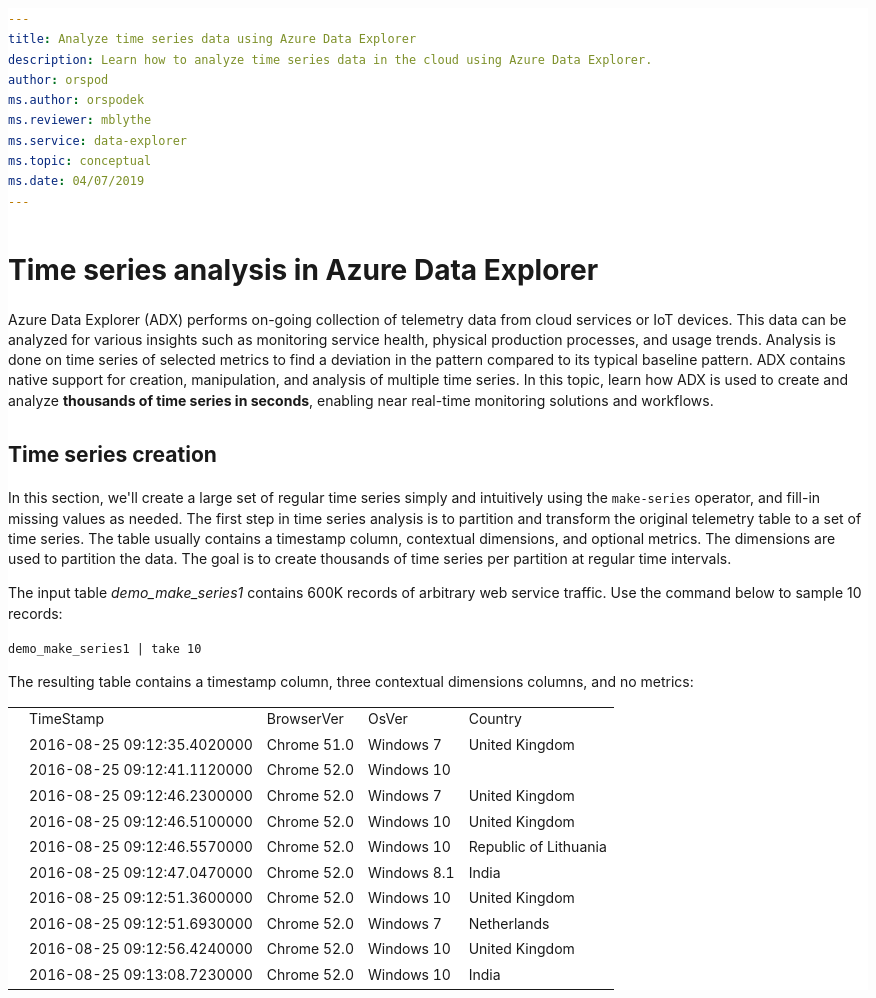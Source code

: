 ```yaml
---
title: Analyze time series data using Azure Data Explorer
description: Learn how to analyze time series data in the cloud using Azure Data Explorer.
author: orspod
ms.author: orspodek
ms.reviewer: mblythe
ms.service: data-explorer
ms.topic: conceptual
ms.date: 04/07/2019
---
```


# Time series analysis in Azure Data Explorer

Azure Data Explorer (ADX) performs on-going collection of telemetry data from cloud services or IoT devices. This data can be analyzed for various insights such as monitoring service health, physical production processes, and usage trends. Analysis is done on time series of selected metrics to find a deviation in the pattern compared to its typical baseline pattern.
ADX contains native support for creation, manipulation, and analysis of multiple time series. 
In this topic, learn how ADX is used to create and analyze **thousands of time series in seconds**, enabling near real-time monitoring solutions and workflows.

## Time series creation

In this section, we'll create a large set of regular time series simply and intuitively using the `make-series` operator, and fill-in missing values as needed.
The first step in time series analysis is to partition and transform the original telemetry table to a set of time series. The table usually contains a timestamp column, contextual dimensions, and optional metrics. The dimensions are used to partition the data. The goal is to create thousands of time series per partition at regular time intervals.

The input table *demo_make_series1* contains 600K records of arbitrary web service traffic. Use the command below to sample 10 records:

```kusto
demo_make_series1 | take 10 
```

The resulting table contains a timestamp column, three contextual dimensions columns, and no metrics:

|   |   |   |   |   |
| --- | --- | --- | --- | --- |
|   | TimeStamp | BrowserVer | OsVer | Country |
|   | 2016-08-25 09:12:35.4020000 | Chrome 51.0 | Windows 7 | United Kingdom |
|   | 2016-08-25 09:12:41.1120000 | Chrome 52.0 | Windows 10 |   |
|   | 2016-08-25 09:12:46.2300000 | Chrome 52.0 | Windows 7 | United Kingdom |
|   | 2016-08-25 09:12:46.5100000 | Chrome 52.0 | Windows 10 | United Kingdom |
|   | 2016-08-25 09:12:46.5570000 | Chrome 52.0 | Windows 10 | Republic of Lithuania |
|   | 2016-08-25 09:12:47.0470000 | Chrome 52.0 | Windows 8.1 | India |
|   | 2016-08-25 09:12:51.3600000 | Chrome 52.0 | Windows 10 | United Kingdom |
|   | 2016-08-25 09:12:51.6930000 | Chrome 52.0 | Windows 7 | Netherlands |
|   | 2016-08-25 09:12:56.4240000 | Chrome 52.0 | Windows 10 | United Kingdom |
|   | 2016-08-25 09:13:08.7230000 | Chrome 52.0 | Windows 10 | India |
